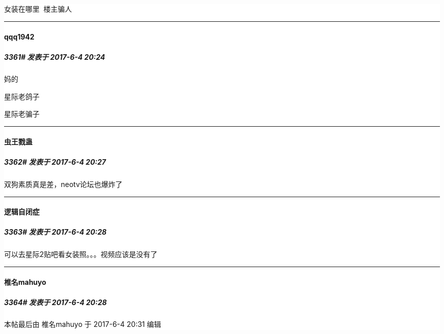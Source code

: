 


女装在哪里  楼主骗人







-----

####  qqq1942  
##### 3361#       发表于 2017-6-4 20:24




妈的

星际老鸽子

星际老骗子







-----

####  虫王戮蛊  
##### 3362#       发表于 2017-6-4 20:27




双狗素质真是差，neotv论坛也爆炸了







-----

####  逻辑自闭症  
##### 3363#       发表于 2017-6-4 20:28




可以去星际2贴吧看女装照。。。视频应该是没有了







-----

####  椎名mahuyo  
##### 3364#       发表于 2017-6-4 20:28



 本帖最后由 椎名mahuyo 于 2017-6-4 20:31 编辑 
